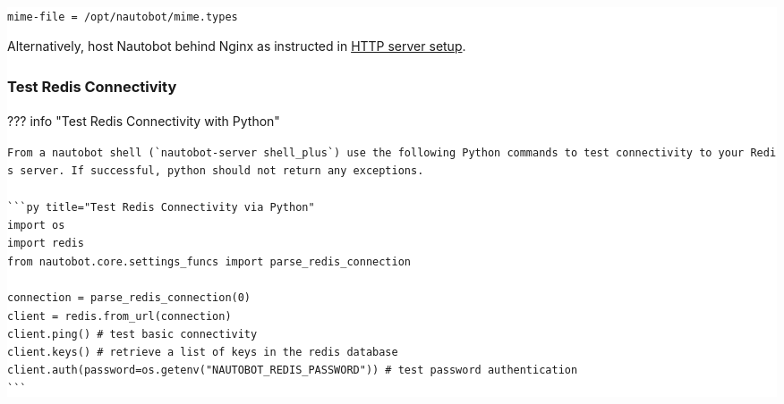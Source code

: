 ```no-highlight title="Add MIME file settings to uwsgi.ini"
mime-file = /opt/nautobot/mime.types
```

Alternatively, host Nautobot behind Nginx as instructed in [HTTP server setup](http-server.md).

### Test Redis Connectivity

??? info "Test Redis Connectivity with Python"

    From a nautobot shell (`nautobot-server shell_plus`) use the following Python commands to test connectivity to your Redis server. If successful, python should not return any exceptions.

    ```py title="Test Redis Connectivity via Python"
    import os
    import redis
    from nautobot.core.settings_funcs import parse_redis_connection

    connection = parse_redis_connection(0)
    client = redis.from_url(connection)
    client.ping() # test basic connectivity
    client.keys() # retrieve a list of keys in the redis database
    client.auth(password=os.getenv("NAUTOBOT_REDIS_PASSWORD")) # test password authentication
    ```
